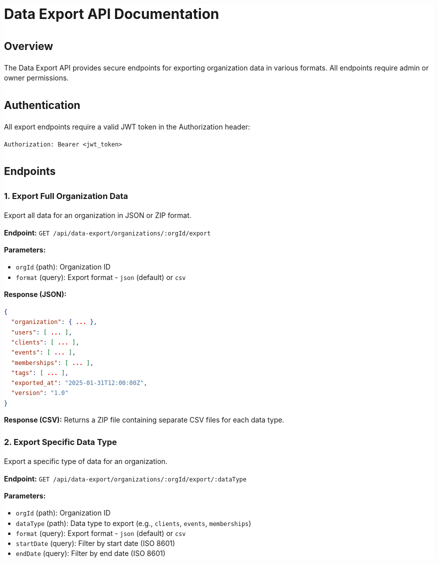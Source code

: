 # Data Export API Documentation

## Overview
The Data Export API provides secure endpoints for exporting organization data in various formats. All endpoints require admin or owner permissions.

## Authentication
All export endpoints require a valid JWT token in the Authorization header:
```
Authorization: Bearer <jwt_token>
```

## Endpoints

### 1. Export Full Organization Data
Export all data for an organization in JSON or ZIP format.

**Endpoint:** `GET /api/data-export/organizations/:orgId/export`

**Parameters:**
- `orgId` (path): Organization ID
- `format` (query): Export format - `json` (default) or `csv`

**Response (JSON):**
```json
{
  "organization": { ... },
  "users": [ ... ],
  "clients": [ ... ],
  "events": [ ... ],
  "memberships": [ ... ],
  "tags": [ ... ],
  "exported_at": "2025-01-31T12:00:00Z",
  "version": "1.0"
}
```

**Response (CSV):**
Returns a ZIP file containing separate CSV files for each data type.

### 2. Export Specific Data Type
Export a specific type of data for an organization.

**Endpoint:** `GET /api/data-export/organizations/:orgId/export/:dataType`

**Parameters:**
- `orgId` (path): Organization ID
- `dataType` (path): Data type to export (e.g., `clients`, `events`, `memberships`)
- `format` (query): Export format - `json` (default) or `csv`
- `startDate` (query): Filter by start date (ISO 8601)
- `endDate` (query): Filter by end date (ISO 8601)
